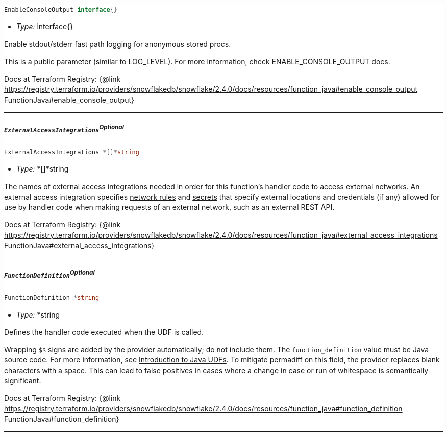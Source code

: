 ```go
EnableConsoleOutput interface{}
```

- *Type:* interface{}

Enable stdout/stderr fast path logging for anonymous stored procs.

This is a public parameter (similar to LOG_LEVEL). For more information, check [ENABLE_CONSOLE_OUTPUT docs](https://docs.snowflake.com/en/sql-reference/parameters#enable-console-output).

Docs at Terraform Registry: {@link https://registry.terraform.io/providers/snowflakedb/snowflake/2.4.0/docs/resources/function_java#enable_console_output FunctionJava#enable_console_output}

---

##### `ExternalAccessIntegrations`<sup>Optional</sup> <a name="ExternalAccessIntegrations" id="@cdktf/provider-snowflake.functionJava.FunctionJavaConfig.property.externalAccessIntegrations"></a>

```go
ExternalAccessIntegrations *[]*string
```

- *Type:* *[]*string

The names of [external access integrations](https://docs.snowflake.com/en/sql-reference/sql/create-external-access-integration) needed in order for this function’s handler code to access external networks. An external access integration specifies [network rules](https://docs.snowflake.com/en/sql-reference/sql/create-network-rule) and [secrets](https://docs.snowflake.com/en/sql-reference/sql/create-secret) that specify external locations and credentials (if any) allowed for use by handler code when making requests of an external network, such as an external REST API.

Docs at Terraform Registry: {@link https://registry.terraform.io/providers/snowflakedb/snowflake/2.4.0/docs/resources/function_java#external_access_integrations FunctionJava#external_access_integrations}

---

##### `FunctionDefinition`<sup>Optional</sup> <a name="FunctionDefinition" id="@cdktf/provider-snowflake.functionJava.FunctionJavaConfig.property.functionDefinition"></a>

```go
FunctionDefinition *string
```

- *Type:* *string

Defines the handler code executed when the UDF is called.

Wrapping `$$` signs are added by the provider automatically; do not include them. The `function_definition` value must be Java source code. For more information, see [Introduction to Java UDFs](https://docs.snowflake.com/en/developer-guide/udf/java/udf-java-introduction). To mitigate permadiff on this field, the provider replaces blank characters with a space. This can lead to false positives in cases where a change in case or run of whitespace is semantically significant.

Docs at Terraform Registry: {@link https://registry.terraform.io/providers/snowflakedb/snowflake/2.4.0/docs/resources/function_java#function_definition FunctionJava#function_definition}

---